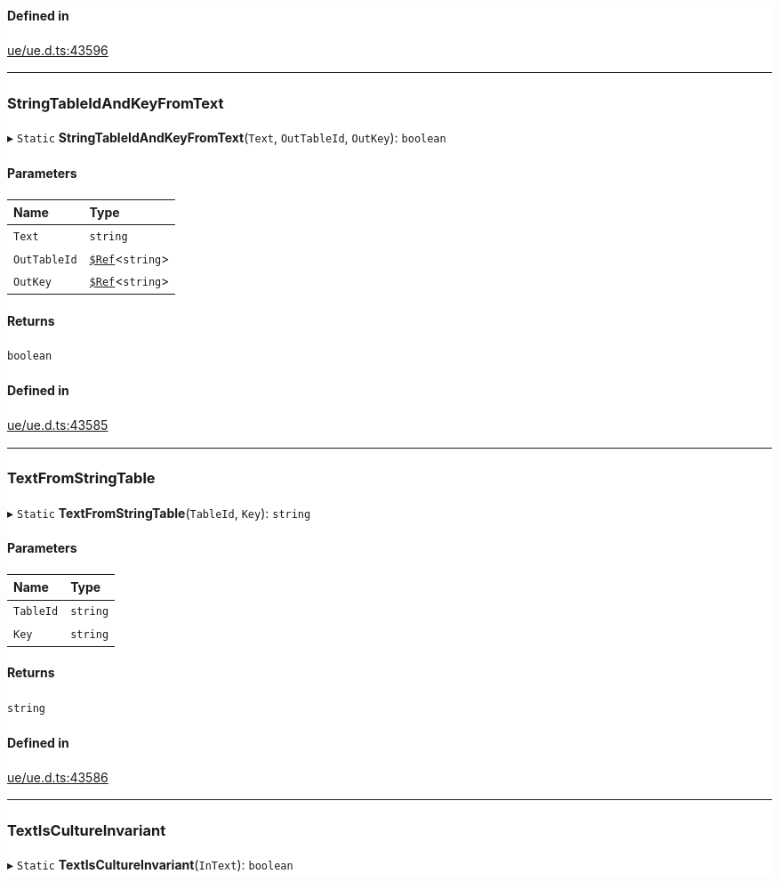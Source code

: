 #### Defined in

[ue/ue.d.ts:43596](https://github.com/YugMetaverse/yug_typings/blob/b7d9b19/ue/ue.d.ts#L43596)

___

### StringTableIdAndKeyFromText

▸ `Static` **StringTableIdAndKeyFromText**(`Text`, `OutTableId`, `OutKey`): `boolean`

#### Parameters

| Name | Type |
| :------ | :------ |
| `Text` | `string` |
| `OutTableId` | [`$Ref`](../interfaces/puerts._Ref.md)<`string`\> |
| `OutKey` | [`$Ref`](../interfaces/puerts._Ref.md)<`string`\> |

#### Returns

`boolean`

#### Defined in

[ue/ue.d.ts:43585](https://github.com/YugMetaverse/yug_typings/blob/b7d9b19/ue/ue.d.ts#L43585)

___

### TextFromStringTable

▸ `Static` **TextFromStringTable**(`TableId`, `Key`): `string`

#### Parameters

| Name | Type |
| :------ | :------ |
| `TableId` | `string` |
| `Key` | `string` |

#### Returns

`string`

#### Defined in

[ue/ue.d.ts:43586](https://github.com/YugMetaverse/yug_typings/blob/b7d9b19/ue/ue.d.ts#L43586)

___

### TextIsCultureInvariant

▸ `Static` **TextIsCultureInvariant**(`InText`): `boolean`
